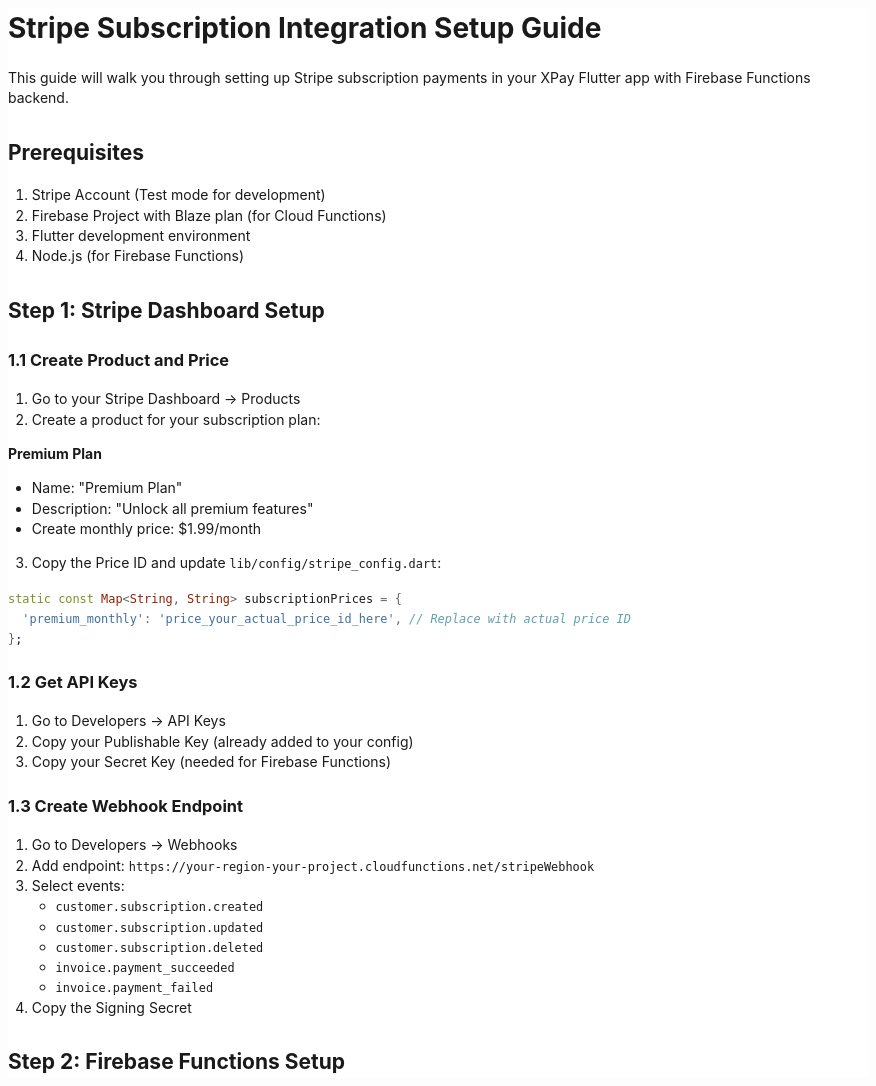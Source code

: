 # Stripe Subscription Integration Setup Guide

This guide will walk you through setting up Stripe subscription payments in your XPay Flutter app with Firebase Functions backend.

## Prerequisites

1. Stripe Account (Test mode for development)
2. Firebase Project with Blaze plan (for Cloud Functions)
3. Flutter development environment
4. Node.js (for Firebase Functions)

## Step 1: Stripe Dashboard Setup

### 1.1 Create Product and Price

1. Go to your Stripe Dashboard → Products
2. Create a product for your subscription plan:

**Premium Plan**
- Name: "Premium Plan"
- Description: "Unlock all premium features"
- Create monthly price: $1.99/month

3. Copy the Price ID and update `lib/config/stripe_config.dart`:

```dart
static const Map<String, String> subscriptionPrices = {
  'premium_monthly': 'price_your_actual_price_id_here', // Replace with actual price ID
};
```

### 1.2 Get API Keys

1. Go to Developers → API Keys
2. Copy your Publishable Key (already added to your config)
3. Copy your Secret Key (needed for Firebase Functions)

### 1.3 Create Webhook Endpoint

1. Go to Developers → Webhooks
2. Add endpoint: `https://your-region-your-project.cloudfunctions.net/stripeWebhook`
3. Select events:
   - `customer.subscription.created`
   - `customer.subscription.updated`
   - `customer.subscription.deleted`
   - `invoice.payment_succeeded`
   - `invoice.payment_failed`
4. Copy the Signing Secret

## Step 2: Firebase Functions Setup
